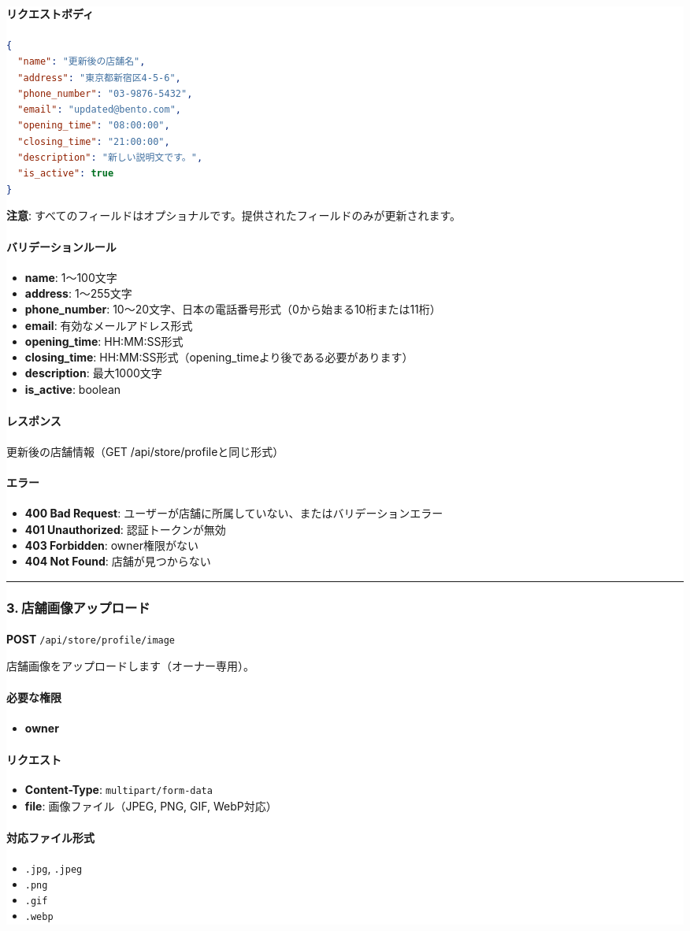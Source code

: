 #### リクエストボディ
```json
{
  "name": "更新後の店舗名",
  "address": "東京都新宿区4-5-6",
  "phone_number": "03-9876-5432",
  "email": "updated@bento.com",
  "opening_time": "08:00:00",
  "closing_time": "21:00:00",
  "description": "新しい説明文です。",
  "is_active": true
}
```

**注意**: すべてのフィールドはオプショナルです。提供されたフィールドのみが更新されます。

#### バリデーションルール
- **name**: 1〜100文字
- **address**: 1〜255文字
- **phone_number**: 10〜20文字、日本の電話番号形式（0から始まる10桁または11桁）
- **email**: 有効なメールアドレス形式
- **opening_time**: HH:MM:SS形式
- **closing_time**: HH:MM:SS形式（opening_timeより後である必要があります）
- **description**: 最大1000文字
- **is_active**: boolean

#### レスポンス
更新後の店舗情報（GET /api/store/profileと同じ形式）

#### エラー
- **400 Bad Request**: ユーザーが店舗に所属していない、またはバリデーションエラー
- **401 Unauthorized**: 認証トークンが無効
- **403 Forbidden**: owner権限がない
- **404 Not Found**: 店舗が見つからない

---

### 3. 店舗画像アップロード

**POST** `/api/store/profile/image`

店舗画像をアップロードします（オーナー専用）。

#### 必要な権限
- **owner**

#### リクエスト
- **Content-Type**: `multipart/form-data`
- **file**: 画像ファイル（JPEG, PNG, GIF, WebP対応）

#### 対応ファイル形式
- `.jpg`, `.jpeg`
- `.png`
- `.gif`
- `.webp`
